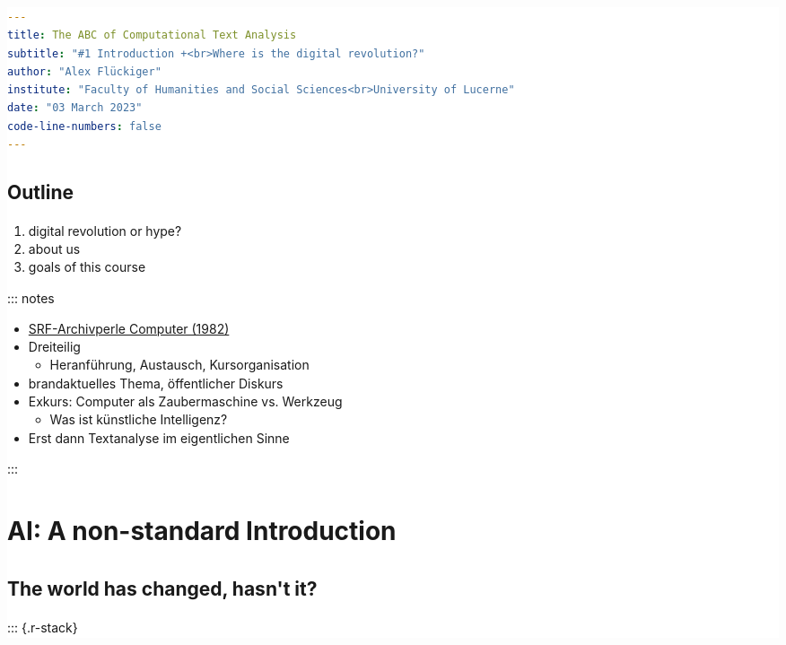 ```yaml
---
title: The ABC of Computational Text Analysis
subtitle: "#1 Introduction +<br>Where is the digital revolution?"
author: "Alex Flückiger"
institute: "Faculty of Humanities and Social Sciences<br>University of Lucerne" 
date: "03 March 2023"
code-line-numbers: false
---
```




## Outline

1. digital revolution or hype? 
2. about us
3. goals of this course



::: notes
- [SRF-Archivperle Computer (1982)](https://www.srf.ch/play/tv/archivperlen/video/karussell-computer-1982?urn=urn:srf:video:9d4e7b02-1cc3-4372-9083-fca1e7f4823b)
- Dreiteilig
  - Heranführung, Austausch, Kursorganisation
- brandaktuelles Thema, öffentlicher Diskurs
- Exkurs: Computer als Zaubermaschine vs. Werkzeug
  - Was ist künstliche Intelligenz?
- Erst dann Textanalyse im eigentlichen Sinne


:::



# AI: A non-standard Introduction

## The world has changed, hasn't it?

::: {.r-stack}
